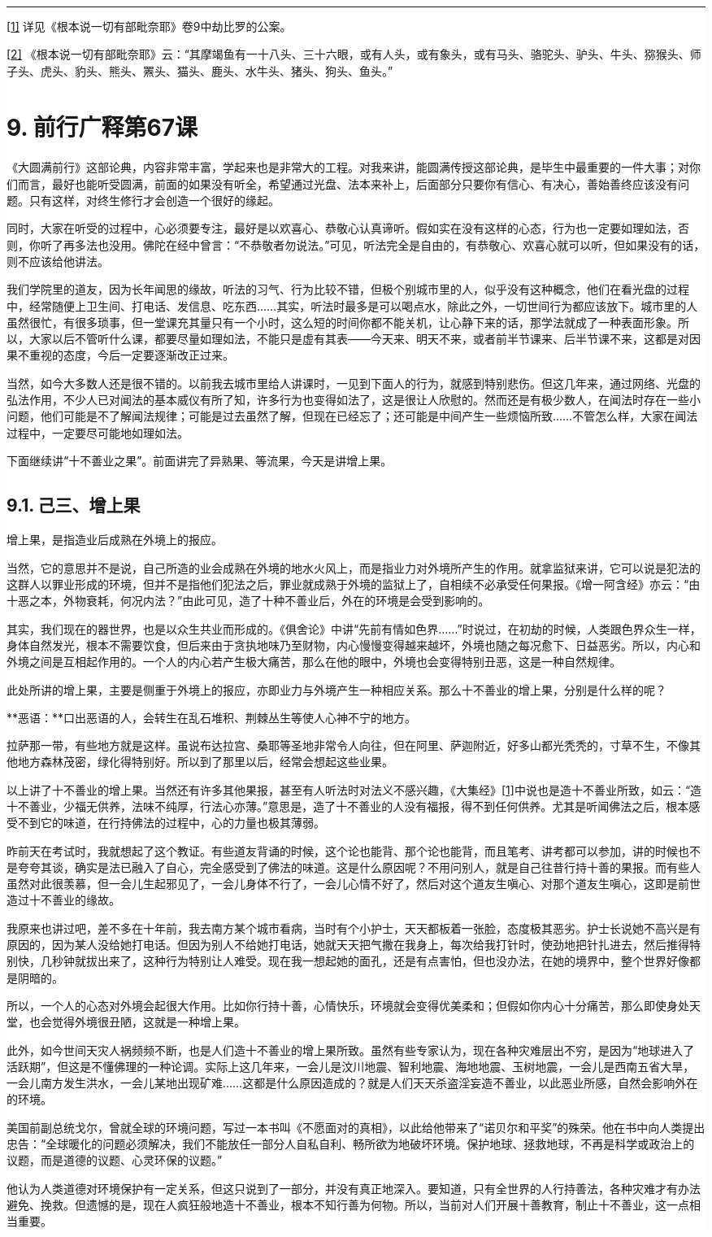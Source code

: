 ------
  
[[1\]](#_ftnref1 ) 详见《根本说一切有部毗奈耶》卷9中劫比罗的公案。
  
[[2\]](#_ftnref2 ) 《根本说一切有部毗奈耶》云：“其摩竭鱼有一十八头、三十六眼，或有人头，或有象头，或有马头、骆驼头、驴头、牛头、猕猴头、师子头、虎头、豹头、熊头、罴头、猫头、鹿头、水牛头、猪头、狗头、鱼头。”
  
# 9. 前行广释第67课
  
《大圆满前行》这部论典，内容非常丰富，学起来也是非常大的工程。对我来讲，能圆满传授这部论典，是毕生中最重要的一件大事；对你们而言，最好也能听受圆满，前面的如果没有听全，希望通过光盘、法本来补上，后面部分只要你有信心、有决心，善始善终应该没有问题。只有这样，对终生修行才会创造一个很好的缘起。
  
同时，大家在听受的过程中，心必须要专注，最好是以欢喜心、恭敬心认真谛听。假如实在没有这样的心态，行为也一定要如理如法，否则，你听了再多法也没用。佛陀在经中曾言：“不恭敬者勿说法。”可见，听法完全是自由的，有恭敬心、欢喜心就可以听，但如果没有的话，则不应该给他讲法。
  
我们学院里的道友，因为长年闻思的缘故，听法的习气、行为比较不错，但极个别城市里的人，似乎没有这种概念，他们在看光盘的过程中，经常随便上卫生间、打电话、发信息、吃东西……其实，听法时最多是可以喝点水，除此之外，一切世间行为都应该放下。城市里的人虽然很忙，有很多琐事，但一堂课充其量只有一个小时，这么短的时间你都不能关机，让心静下来的话，那学法就成了一种表面形象。所以，大家以后不管听什么课，都要尽量如理如法，不能只是虚有其表——今天来、明天不来，或者前半节课来、后半节课不来，这都是对因果不重视的态度，今后一定要逐渐改正过来。
  
当然，如今大多数人还是很不错的。以前我去城市里给人讲课时，一见到下面人的行为，就感到特别悲伤。但这几年来，通过网络、光盘的弘法作用，不少人已对闻法的基本威仪有所了知，许多行为也变得如法了，这是很让人欣慰的。然而还是有极少数人，在闻法时存在一些小问题，他们可能是不了解闻法规律；可能是过去虽然了解，但现在已经忘了；还可能是中间产生一些烦恼所致……不管怎么样，大家在闻法过程中，一定要尽可能地如理如法。
  
下面继续讲“十不善业之果”。前面讲完了异熟果、等流果，今天是讲增上果。
  
## 9.1. 己三、增上果
  
增上果，是指造业后成熟在外境上的报应。
  
当然，它的意思并不是说，自己所造的业会成熟在外境的地水火风上，而是指业力对外境所产生的作用。就拿监狱来讲，它可以说是犯法的这群人以罪业形成的环境，但并不是指他们犯法之后，罪业就成熟于外境的监狱上了，自相续不必承受任何果报。《增一阿含经》亦云：“由十恶之本，外物衰耗，何况内法？”由此可见，造了十种不善业后，外在的环境是会受到影响的。
  
其实，我们现在的器世界，也是以众生共业而形成的。《俱舍论》中讲“先前有情如色界……”时说过，在初劫的时候，人类跟色界众生一样，身体自然发光，根本不需要饮食，但后来由于贪执地味乃至财物，内心慢慢变得越来越坏，外境也随之每况愈下、日益恶劣。所以，内心和外境之间是互相起作用的。一个人的内心若产生极大痛苦，那么在他的眼中，外境也会变得特别丑恶，这是一种自然规律。
  
此处所讲的增上果，主要是侧重于外境上的报应，亦即业力与外境产生一种相应关系。那么十不善业的增上果，分别是什么样的呢？
  
**恶语：**口出恶语的人，会转生在乱石堆积、荆棘丛生等使人心神不宁的地方。
  
拉萨那一带，有些地方就是这样。虽说布达拉宫、桑耶等圣地非常令人向往，但在阿里、萨迦附近，好多山都光秃秃的，寸草不生，不像其他地方森林茂密，绿化得特别好。所以到了那里以后，经常会想起这些业果。
  
以上讲了十不善业的增上果。当然还有许多其他果报，甚至有人听法时对法义不感兴趣，《大集经》[[1\]](#_ftn1 )中说也是造十不善业所致，如云：“造十不善业，少福无供养，法味不纯厚，行法心亦薄。”意思是，造了十不善业的人没有福报，得不到任何供养。尤其是听闻佛法之后，根本感受不到它的味道，在行持佛法的过程中，心的力量也极其薄弱。
  
昨前天在考试时，我就想起了这个教证。有些道友背诵的时候，这个论也能背、那个论也能背，而且笔考、讲考都可以参加，讲的时候也不是夸夸其谈，确实是法已融入了自心，完全感受到了佛法的味道。这是什么原因呢？不用问别人，就是自己往昔行持十善的果报。而有些人虽然对此很羡慕，但一会儿生起邪见了，一会儿身体不行了，一会儿心情不好了，然后对这个道友生嗔心、对那个道友生嗔心，这即是前世造过十不善业的缘故。
  
我原来也讲过吧，差不多在十年前，我去南方某个城市看病，当时有个小护士，天天都板着一张脸，态度极其恶劣。护士长说她不高兴是有原因的，因为某人没给她打电话。但因为别人不给她打电话，她就天天把气撒在我身上，每次给我打针时，使劲地把针扎进去，然后推得特别快，几秒钟就拔出来了，这种行为特别让人难受。现在我一想起她的面孔，还是有点害怕，但也没办法，在她的境界中，整个世界好像都是阴暗的。
  
所以，一个人的心态对外境会起很大作用。比如你行持十善，心情快乐，环境就会变得优美柔和；但假如你内心十分痛苦，那么即使身处天堂，也会觉得外境很丑陋，这就是一种增上果。
  
此外，如今世间天灾人祸频频不断，也是人们造十不善业的增上果所致。虽然有些专家认为，现在各种灾难层出不穷，是因为“地球进入了活跃期”，但这是不懂佛理的一种论调。实际上这几年来，一会儿是汶川地震、智利地震、海地地震、玉树地震，一会儿是西南五省大旱，一会儿南方发生洪水，一会儿某地出现矿难……这都是什么原因造成的？就是人们天天杀盗淫妄造不善业，以此恶业所感，自然会影响外在的环境。
  
美国前副总统戈尔，曾就全球的环境问题，写过一本书叫《不愿面对的真相》，以此给他带来了“诺贝尔和平奖”的殊荣。他在书中向人类提出忠告：“全球暖化的问题必须解决，我们不能放任一部分人自私自利、畅所欲为地破坏环境。保护地球、拯救地球，不再是科学或政治上的议题，而是道德的议题、心灵环保的议题。”
  
他认为人类道德对环境保护有一定关系，但这只说到了一部分，并没有真正地深入。要知道，只有全世界的人行持善法，各种灾难才有办法避免、挽救。但遗憾的是，现在人疯狂般地造十不善业，根本不知行善为何物。所以，当前对人们开展十善教育，制止十不善业，这一点相当重要。
  